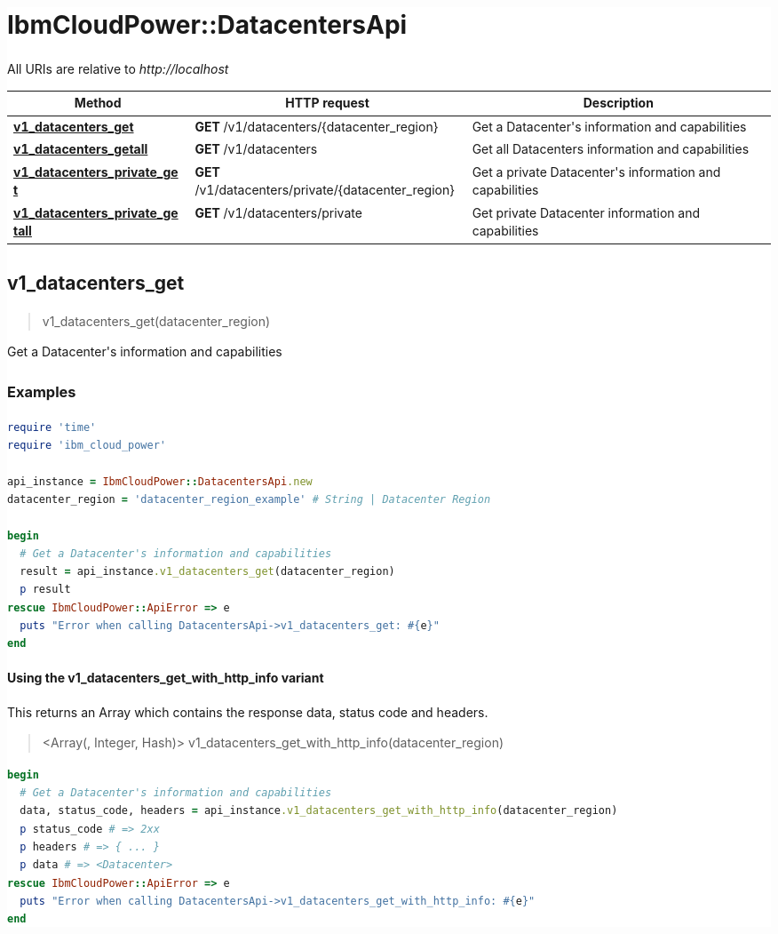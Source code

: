 # IbmCloudPower::DatacentersApi

All URIs are relative to *http://localhost*

| Method | HTTP request | Description |
| ------ | ------------ | ----------- |
| [**v1_datacenters_get**](DatacentersApi.md#v1_datacenters_get) | **GET** /v1/datacenters/{datacenter_region} | Get a Datacenter&#39;s information and capabilities |
| [**v1_datacenters_getall**](DatacentersApi.md#v1_datacenters_getall) | **GET** /v1/datacenters | Get all Datacenters information and capabilities |
| [**v1_datacenters_private_get**](DatacentersApi.md#v1_datacenters_private_get) | **GET** /v1/datacenters/private/{datacenter_region} | Get a private Datacenter&#39;s information and capabilities |
| [**v1_datacenters_private_getall**](DatacentersApi.md#v1_datacenters_private_getall) | **GET** /v1/datacenters/private | Get private Datacenter information and capabilities |


## v1_datacenters_get

> <Datacenter> v1_datacenters_get(datacenter_region)

Get a Datacenter's information and capabilities

### Examples

```ruby
require 'time'
require 'ibm_cloud_power'

api_instance = IbmCloudPower::DatacentersApi.new
datacenter_region = 'datacenter_region_example' # String | Datacenter Region

begin
  # Get a Datacenter's information and capabilities
  result = api_instance.v1_datacenters_get(datacenter_region)
  p result
rescue IbmCloudPower::ApiError => e
  puts "Error when calling DatacentersApi->v1_datacenters_get: #{e}"
end
```

#### Using the v1_datacenters_get_with_http_info variant

This returns an Array which contains the response data, status code and headers.

> <Array(<Datacenter>, Integer, Hash)> v1_datacenters_get_with_http_info(datacenter_region)

```ruby
begin
  # Get a Datacenter's information and capabilities
  data, status_code, headers = api_instance.v1_datacenters_get_with_http_info(datacenter_region)
  p status_code # => 2xx
  p headers # => { ... }
  p data # => <Datacenter>
rescue IbmCloudPower::ApiError => e
  puts "Error when calling DatacentersApi->v1_datacenters_get_with_http_info: #{e}"
end
```
